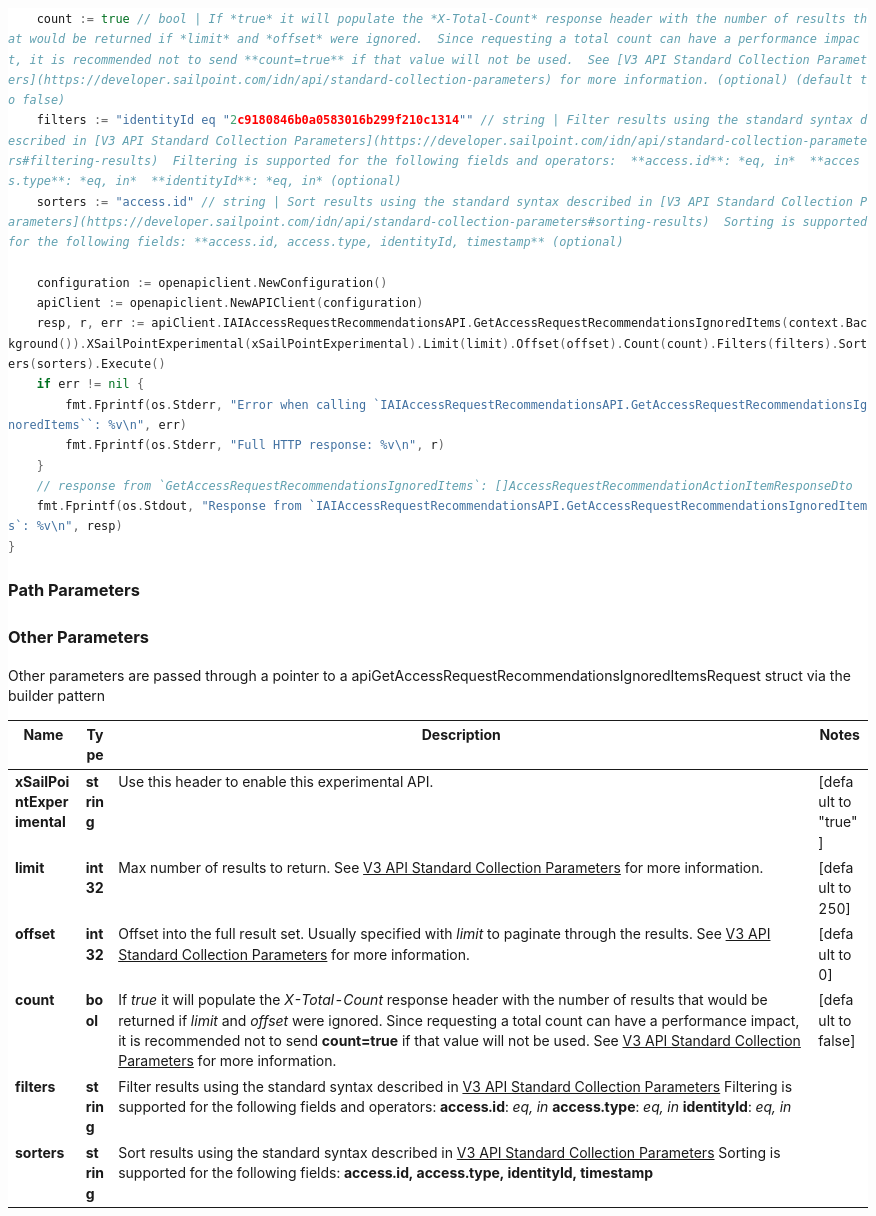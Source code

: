 ```go
	count := true // bool | If *true* it will populate the *X-Total-Count* response header with the number of results that would be returned if *limit* and *offset* were ignored.  Since requesting a total count can have a performance impact, it is recommended not to send **count=true** if that value will not be used.  See [V3 API Standard Collection Parameters](https://developer.sailpoint.com/idn/api/standard-collection-parameters) for more information. (optional) (default to false)
	filters := "identityId eq "2c9180846b0a0583016b299f210c1314"" // string | Filter results using the standard syntax described in [V3 API Standard Collection Parameters](https://developer.sailpoint.com/idn/api/standard-collection-parameters#filtering-results)  Filtering is supported for the following fields and operators:  **access.id**: *eq, in*  **access.type**: *eq, in*  **identityId**: *eq, in* (optional)
	sorters := "access.id" // string | Sort results using the standard syntax described in [V3 API Standard Collection Parameters](https://developer.sailpoint.com/idn/api/standard-collection-parameters#sorting-results)  Sorting is supported for the following fields: **access.id, access.type, identityId, timestamp** (optional)

	configuration := openapiclient.NewConfiguration()
	apiClient := openapiclient.NewAPIClient(configuration)
	resp, r, err := apiClient.IAIAccessRequestRecommendationsAPI.GetAccessRequestRecommendationsIgnoredItems(context.Background()).XSailPointExperimental(xSailPointExperimental).Limit(limit).Offset(offset).Count(count).Filters(filters).Sorters(sorters).Execute()
	if err != nil {
		fmt.Fprintf(os.Stderr, "Error when calling `IAIAccessRequestRecommendationsAPI.GetAccessRequestRecommendationsIgnoredItems``: %v\n", err)
		fmt.Fprintf(os.Stderr, "Full HTTP response: %v\n", r)
	}
	// response from `GetAccessRequestRecommendationsIgnoredItems`: []AccessRequestRecommendationActionItemResponseDto
	fmt.Fprintf(os.Stdout, "Response from `IAIAccessRequestRecommendationsAPI.GetAccessRequestRecommendationsIgnoredItems`: %v\n", resp)
}
```

### Path Parameters



### Other Parameters

Other parameters are passed through a pointer to a apiGetAccessRequestRecommendationsIgnoredItemsRequest struct via the builder pattern


Name | Type | Description  | Notes
------------- | ------------- | ------------- | -------------
 **xSailPointExperimental** | **string** | Use this header to enable this experimental API. | [default to &quot;true&quot;]
 **limit** | **int32** | Max number of results to return. See [V3 API Standard Collection Parameters](https://developer.sailpoint.com/idn/api/standard-collection-parameters) for more information. | [default to 250]
 **offset** | **int32** | Offset into the full result set. Usually specified with *limit* to paginate through the results. See [V3 API Standard Collection Parameters](https://developer.sailpoint.com/idn/api/standard-collection-parameters) for more information. | [default to 0]
 **count** | **bool** | If *true* it will populate the *X-Total-Count* response header with the number of results that would be returned if *limit* and *offset* were ignored.  Since requesting a total count can have a performance impact, it is recommended not to send **count&#x3D;true** if that value will not be used.  See [V3 API Standard Collection Parameters](https://developer.sailpoint.com/idn/api/standard-collection-parameters) for more information. | [default to false]
 **filters** | **string** | Filter results using the standard syntax described in [V3 API Standard Collection Parameters](https://developer.sailpoint.com/idn/api/standard-collection-parameters#filtering-results)  Filtering is supported for the following fields and operators:  **access.id**: *eq, in*  **access.type**: *eq, in*  **identityId**: *eq, in* | 
 **sorters** | **string** | Sort results using the standard syntax described in [V3 API Standard Collection Parameters](https://developer.sailpoint.com/idn/api/standard-collection-parameters#sorting-results)  Sorting is supported for the following fields: **access.id, access.type, identityId, timestamp** | 